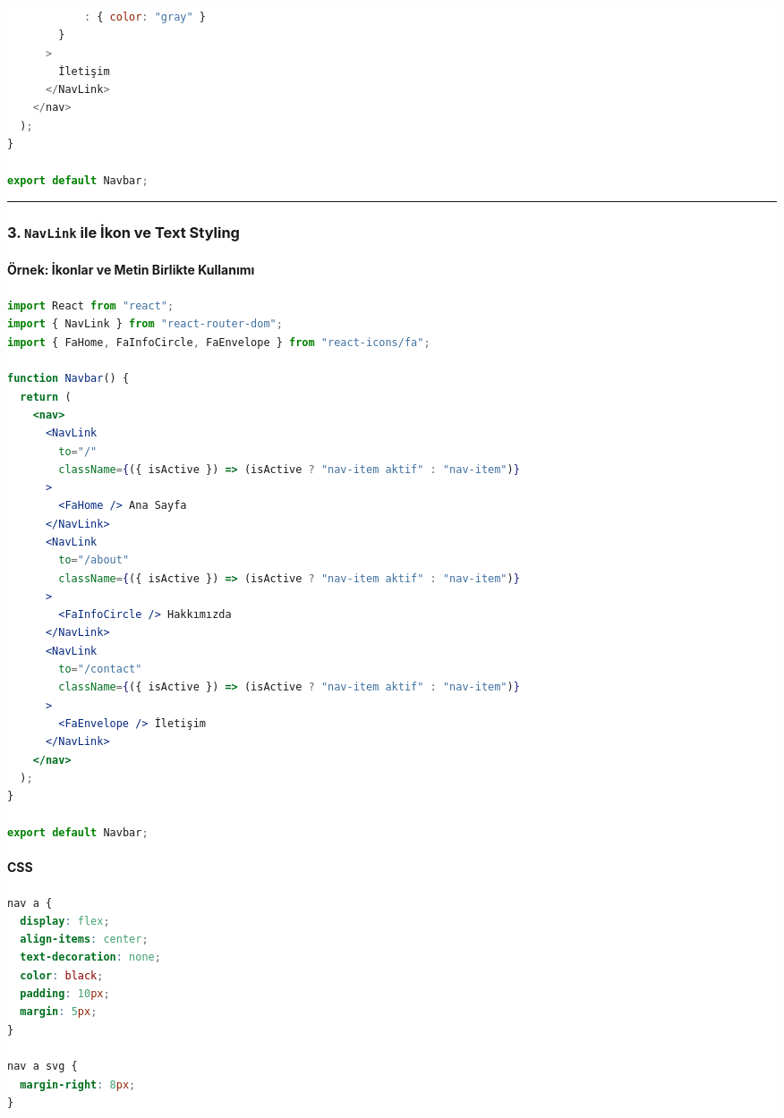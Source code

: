 ```jsx
            : { color: "gray" }
        }
      >
        İletişim
      </NavLink>
    </nav>
  );
}

export default Navbar;
```

---

### **3. `NavLink` ile İkon ve Text Styling**

#### Örnek: İkonlar ve Metin Birlikte Kullanımı
```jsx
import React from "react";
import { NavLink } from "react-router-dom";
import { FaHome, FaInfoCircle, FaEnvelope } from "react-icons/fa";

function Navbar() {
  return (
    <nav>
      <NavLink
        to="/"
        className={({ isActive }) => (isActive ? "nav-item aktif" : "nav-item")}
      >
        <FaHome /> Ana Sayfa
      </NavLink>
      <NavLink
        to="/about"
        className={({ isActive }) => (isActive ? "nav-item aktif" : "nav-item")}
      >
        <FaInfoCircle /> Hakkımızda
      </NavLink>
      <NavLink
        to="/contact"
        className={({ isActive }) => (isActive ? "nav-item aktif" : "nav-item")}
      >
        <FaEnvelope /> İletişim
      </NavLink>
    </nav>
  );
}

export default Navbar;
```

#### CSS
```css
nav a {
  display: flex;
  align-items: center;
  text-decoration: none;
  color: black;
  padding: 10px;
  margin: 5px;
}

nav a svg {
  margin-right: 8px;
}
```